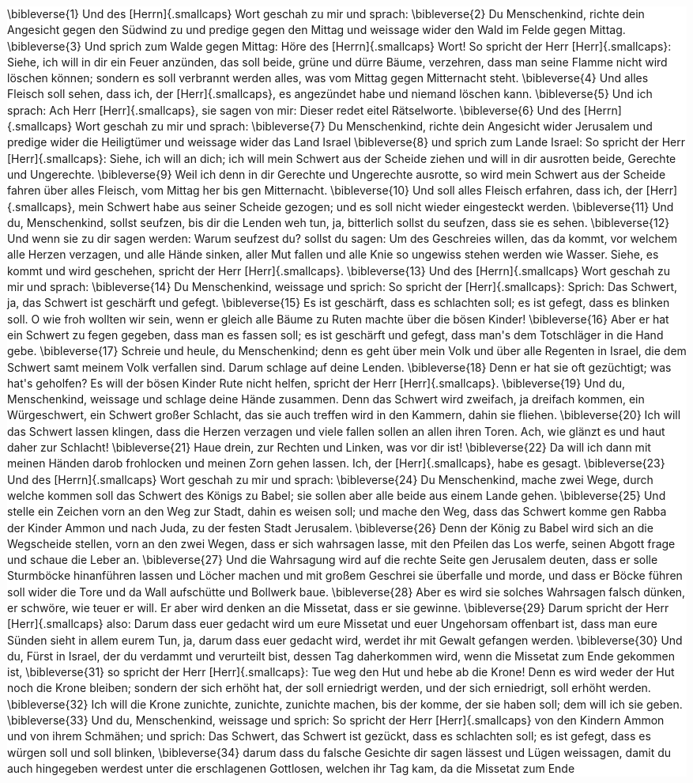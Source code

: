 \bibleverse{1} Und des [Herrn]{.smallcaps} Wort geschah zu mir und sprach: \bibleverse{2} Du Menschenkind, richte dein Angesicht gegen den Südwind zu und predige gegen den Mittag und weissage wider den Wald im Felde gegen Mittag. \bibleverse{3} Und sprich zum Walde gegen Mittag: Höre des [Herrn]{.smallcaps} Wort! So spricht der Herr [Herr]{.smallcaps}: Siehe, ich will in dir ein Feuer anzünden, das soll beide, grüne und dürre Bäume, verzehren, dass man seine Flamme nicht wird löschen können; sondern es soll verbrannt werden alles, was vom Mittag gegen Mitternacht steht. \bibleverse{4} Und alles Fleisch soll sehen, dass ich, der [Herr]{.smallcaps}, es angezündet habe und niemand löschen kann. \bibleverse{5} Und ich sprach: Ach Herr [Herr]{.smallcaps}, sie sagen von mir: Dieser redet eitel Rätselworte. \bibleverse{6} Und des [Herrn]{.smallcaps} Wort geschah zu mir und sprach: \bibleverse{7} Du Menschenkind, richte dein Angesicht wider Jerusalem und predige wider die Heiligtümer und weissage wider das Land Israel \bibleverse{8} und sprich zum Lande Israel: So spricht der Herr [Herr]{.smallcaps}: Siehe, ich will an dich; ich will mein Schwert aus der Scheide ziehen und will in dir ausrotten beide, Gerechte und Ungerechte. \bibleverse{9} Weil ich denn in dir Gerechte und Ungerechte ausrotte, so wird mein Schwert aus der Scheide fahren über alles Fleisch, vom Mittag her bis gen Mitternacht. \bibleverse{10} Und soll alles Fleisch erfahren, dass ich, der [Herr]{.smallcaps}, mein Schwert habe aus seiner Scheide gezogen; und es soll nicht wieder eingesteckt werden. \bibleverse{11} Und du, Menschenkind, sollst seufzen, bis dir die Lenden weh tun, ja, bitterlich sollst du seufzen, dass sie es sehen. \bibleverse{12} Und wenn sie zu dir sagen werden: Warum seufzest du? sollst du sagen: Um des Geschreies willen, das da kommt, vor welchem alle Herzen verzagen, und alle Hände sinken, aller Mut fallen und alle Knie so ungewiss stehen werden wie Wasser. Siehe, es kommt und wird geschehen, spricht der Herr [Herr]{.smallcaps}. \bibleverse{13} Und des [Herrn]{.smallcaps} Wort geschah zu mir und sprach: \bibleverse{14} Du Menschenkind, weissage und sprich: So spricht der [Herr]{.smallcaps}: Sprich: Das Schwert, ja, das Schwert ist geschärft und gefegt. \bibleverse{15} Es ist geschärft, dass es schlachten soll; es ist gefegt, dass es blinken soll. O wie froh wollten wir sein, wenn er gleich alle Bäume zu Ruten machte über die bösen Kinder! \bibleverse{16} Aber er hat ein Schwert zu fegen gegeben, dass man es fassen soll; es ist geschärft und gefegt, dass man's dem Totschläger in die Hand gebe. \bibleverse{17} Schreie und heule, du Menschenkind; denn es geht über mein Volk und über alle Regenten in Israel, die dem Schwert samt meinem Volk verfallen sind. Darum schlage auf deine Lenden. \bibleverse{18} Denn er hat sie oft gezüchtigt; was hat's geholfen? Es will der bösen Kinder Rute nicht helfen, spricht der Herr [Herr]{.smallcaps}. \bibleverse{19} Und du, Menschenkind, weissage und schlage deine Hände zusammen. Denn das Schwert wird zweifach, ja dreifach kommen, ein Würgeschwert, ein Schwert großer Schlacht, das sie auch treffen wird in den Kammern, dahin sie fliehen. \bibleverse{20} Ich will das Schwert lassen klingen, dass die Herzen verzagen und viele fallen sollen an allen ihren Toren. Ach, wie glänzt es und haut daher zur Schlacht! \bibleverse{21} Haue drein, zur Rechten und Linken, was vor dir ist! \bibleverse{22} Da will ich dann mit meinen Händen darob frohlocken und meinen Zorn gehen lassen. Ich, der [Herr]{.smallcaps}, habe es gesagt. \bibleverse{23} Und des [Herrn]{.smallcaps} Wort geschah zu mir und sprach: \bibleverse{24} Du Menschenkind, mache zwei Wege, durch welche kommen soll das Schwert des Königs zu Babel; sie sollen aber alle beide aus einem Lande gehen. \bibleverse{25} Und stelle ein Zeichen vorn an den Weg zur Stadt, dahin es weisen soll; und mache den Weg, dass das Schwert komme gen Rabba der Kinder Ammon und nach Juda, zu der festen Stadt Jerusalem. \bibleverse{26} Denn der König zu Babel wird sich an die Wegscheide stellen, vorn an den zwei Wegen, dass er sich wahrsagen lasse, mit den Pfeilen das Los werfe, seinen Abgott frage und schaue die Leber an. \bibleverse{27} Und die Wahrsagung wird auf die rechte Seite gen Jerusalem deuten, dass er solle Sturmböcke hinanführen lassen und Löcher machen und mit großem Geschrei sie überfalle und morde, und dass er Böcke führen soll wider die Tore und da Wall aufschütte und Bollwerk baue. \bibleverse{28} Aber es wird sie solches Wahrsagen falsch dünken, er schwöre, wie teuer er will. Er aber wird denken an die Missetat, dass er sie gewinne. \bibleverse{29} Darum spricht der Herr [Herr]{.smallcaps} also: Darum dass euer gedacht wird um eure Missetat und euer Ungehorsam offenbart ist, dass man eure Sünden sieht in allem eurem Tun, ja, darum dass euer gedacht wird, werdet ihr mit Gewalt gefangen werden. \bibleverse{30} Und du, Fürst in Israel, der du verdammt und verurteilt bist, dessen Tag daherkommen wird, wenn die Missetat zum Ende gekommen ist, \bibleverse{31} so spricht der Herr [Herr]{.smallcaps}: Tue weg den Hut und hebe ab die Krone! Denn es wird weder der Hut noch die Krone bleiben; sondern der sich erhöht hat, der soll erniedrigt werden, und der sich erniedrigt, soll erhöht werden. \bibleverse{32} Ich will die Krone zunichte, zunichte, zunichte machen, bis der komme, der sie haben soll; dem will ich sie geben. \bibleverse{33} Und du, Menschenkind, weissage und sprich: So spricht der Herr [Herr]{.smallcaps} von den Kindern Ammon und von ihrem Schmähen; und sprich: Das Schwert, das Schwert ist gezückt, dass es schlachten soll; es ist gefegt, dass es würgen soll und soll blinken, \bibleverse{34} darum dass du falsche Gesichte dir sagen lässest und Lügen weissagen, damit du auch hingegeben werdest unter die erschlagenen Gottlosen, welchen ihr Tag kam, da die Missetat zum Ende